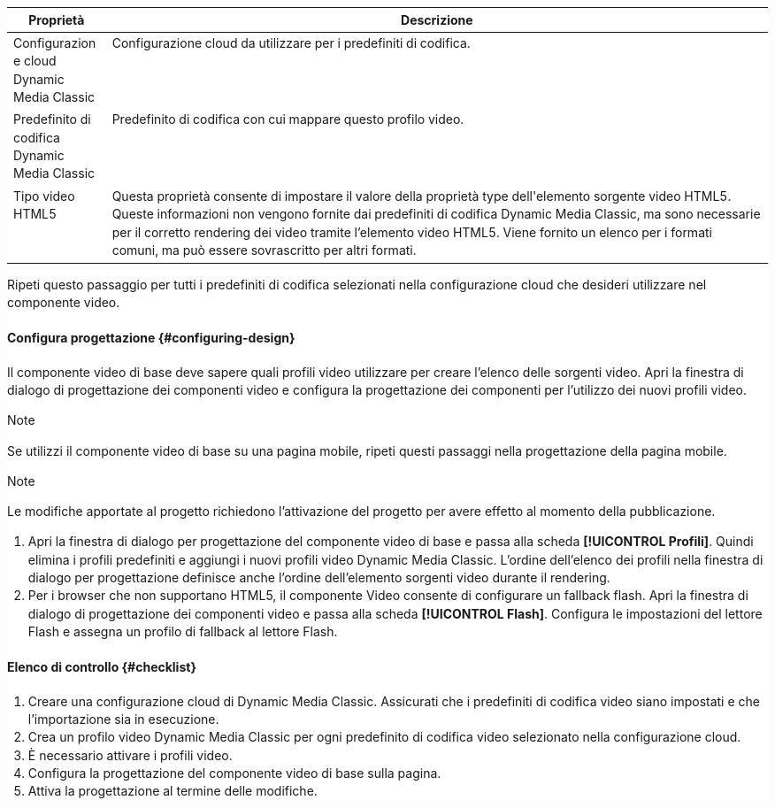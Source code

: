    | Proprietà | Descrizione |
   |---|---|
   | Configurazione cloud Dynamic Media Classic | Configurazione cloud da utilizzare per i predefiniti di codifica. |
   | Predefinito di codifica Dynamic Media Classic | Predefinito di codifica con cui mappare questo profilo video. |
   | Tipo video HTML5 | Questa proprietà consente di impostare il valore della proprietà type dell&#39;elemento sorgente video HTML5. Queste informazioni non vengono fornite dai predefiniti di codifica Dynamic Media Classic, ma sono necessarie per il corretto rendering dei video tramite l’elemento video HTML5. Viene fornito un elenco per i formati comuni, ma può essere sovrascritto per altri formati. |

   Ripeti questo passaggio per tutti i predefiniti di codifica selezionati nella configurazione cloud che desideri utilizzare nel componente video.

#### Configura progettazione {#configuring-design}

Il componente video di base deve sapere quali profili video utilizzare per creare l’elenco delle sorgenti video. Apri la finestra di dialogo di progettazione dei componenti video e configura la progettazione dei componenti per l’utilizzo dei nuovi profili video.

>[!NOTE]
>
>Se utilizzi il componente video di base su una pagina mobile, ripeti questi passaggi nella progettazione della pagina mobile.

>[!NOTE]
>
>Le modifiche apportate al progetto richiedono l’attivazione del progetto per avere effetto al momento della pubblicazione.

1. Apri la finestra di dialogo per progettazione del componente video di base e passa alla scheda **[!UICONTROL Profili]**. Quindi elimina i profili predefiniti e aggiungi i nuovi profili video Dynamic Media Classic. L’ordine dell’elenco dei profili nella finestra di dialogo per progettazione definisce anche l’ordine dell’elemento sorgenti video durante il rendering.
1. Per i browser che non supportano HTML5, il componente Video consente di configurare un fallback flash. Apri la finestra di dialogo di progettazione dei componenti video e passa alla scheda **[!UICONTROL Flash]**. Configura le impostazioni del lettore Flash e assegna un profilo di fallback al lettore Flash.

#### Elenco di controllo {#checklist}

1. Creare una configurazione cloud di Dynamic Media Classic. Assicurati che i predefiniti di codifica video siano impostati e che l’importazione sia in esecuzione.
1. Crea un profilo video Dynamic Media Classic per ogni predefinito di codifica video selezionato nella configurazione cloud.
1. È necessario attivare i profili video.
1. Configura la progettazione del componente video di base sulla pagina.
1. Attiva la progettazione al termine delle modifiche.
